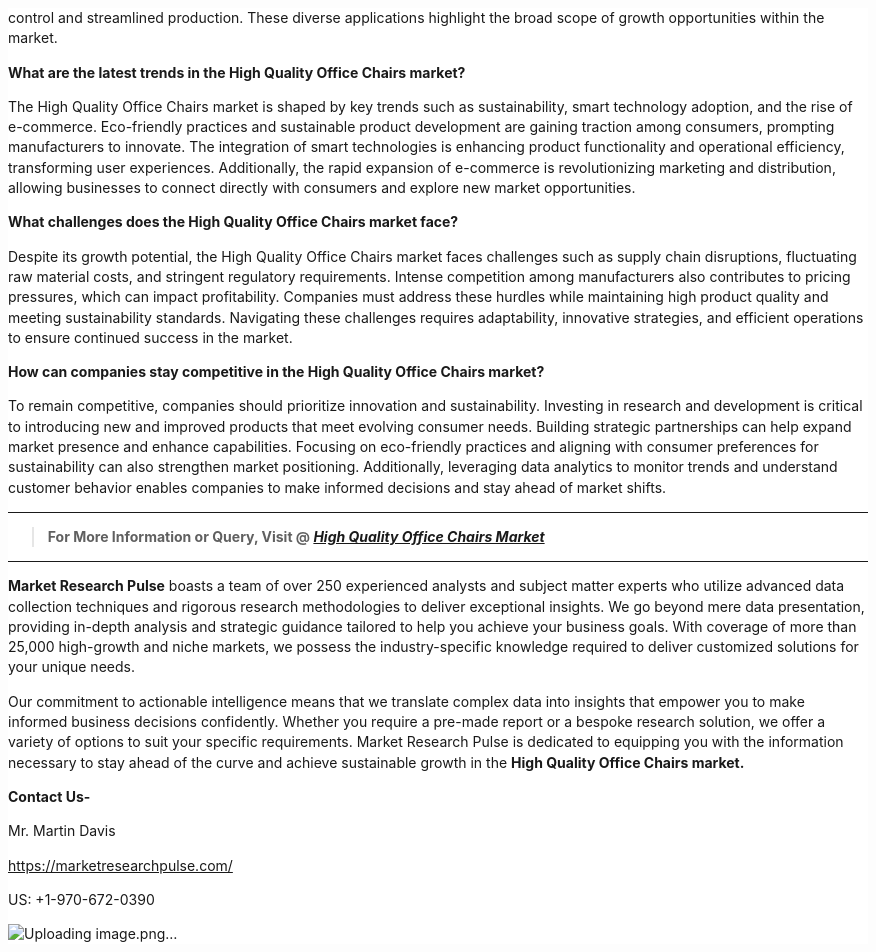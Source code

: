 control and streamlined production. These diverse applications highlight the broad scope of growth opportunities within the market.</p><p><strong>What are the latest trends in the High Quality Office Chairs market?</strong></p><p>The High Quality Office Chairs market is shaped by key trends such as sustainability, smart technology adoption, and the rise of e-commerce. Eco-friendly practices and sustainable product development are gaining traction among consumers, prompting manufacturers to innovate. The integration of smart technologies is enhancing product functionality and operational efficiency, transforming user experiences. Additionally, the rapid expansion of e-commerce is revolutionizing marketing and distribution, allowing businesses to connect directly with consumers and explore new market opportunities.</p><p><strong>What challenges does the High Quality Office Chairs market face?</strong></p><p>Despite its growth potential, the High Quality Office Chairs market faces challenges such as supply chain disruptions, fluctuating raw material costs, and stringent regulatory requirements. Intense competition among manufacturers also contributes to pricing pressures, which can impact profitability. Companies must address these hurdles while maintaining high product quality and meeting sustainability standards. Navigating these challenges requires adaptability, innovative strategies, and efficient operations to ensure continued success in the market.</p><p><strong>How can companies stay competitive in the High Quality Office Chairs market?</strong></p><p>To remain competitive, companies should prioritize innovation and sustainability. Investing in research and development is critical to introducing new and improved products that meet evolving consumer needs. Building strategic partnerships can help expand market presence and enhance capabilities. Focusing on eco-friendly practices and aligning with consumer preferences for sustainability can also strengthen market positioning. Additionally, leveraging data analytics to monitor trends and understand customer behavior enables companies to make informed decisions and stay ahead of market shifts.</p><hr /><blockquote><p><strong>For More Information or Query, Visit @&nbsp;<em><a href="https://marketresearchpulse.com/report/34874/high-quality-office-chairs-market?utm_source=Linkedin&utm_medium=021">High Quality Office Chairs Market</a></em></strong></p></blockquote><hr /><p><strong>Market Research Pulse</strong> boasts a team of over 250 experienced analysts and subject matter experts who utilize advanced data collection techniques and rigorous research methodologies to deliver exceptional insights. We go beyond mere data presentation, providing in-depth analysis and strategic guidance tailored to help you achieve your business goals. With coverage of more than 25,000 high-growth and niche markets, we possess the industry-specific knowledge required to deliver customized solutions for your unique needs.</p><p>Our commitment to actionable intelligence means that we translate complex data into insights that empower you to make informed business decisions confidently. Whether you require a pre-made report or a bespoke research solution, we offer a variety of options to suit your specific requirements. Market Research Pulse is dedicated to equipping you with the information necessary to stay ahead of the curve and achieve sustainable growth in the <strong>High Quality Office Chairs market.</strong></p><p><strong>Contact Us-</strong></p><p>Mr. Martin Davis</p><p>https://marketresearchpulse.com/</p><p>US: +1-970-672-0390</p>
![Uploading image.png…]()
